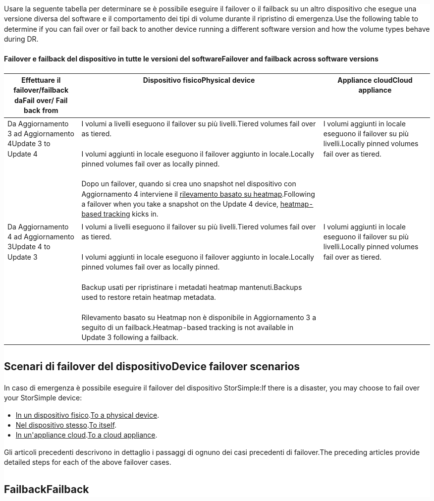 <span data-ttu-id="09bb7-150">Usare la seguente tabella per determinare se è possibile eseguire il failover o il failback su un altro dispositivo che esegue una versione diversa del software e il comportamento dei tipi di volume durante il ripristino di emergenza.</span><span class="sxs-lookup"><span data-stu-id="09bb7-150">Use the following table to determine if you can fail over or fail back to another device running a different software version and how the volume types behave during DR.</span></span>

#### <a name="failover-and-failback-across-software-versions"></a><span data-ttu-id="09bb7-151">Failover e failback del dispositivo in tutte le versioni del software</span><span class="sxs-lookup"><span data-stu-id="09bb7-151">Failover and failback across software versions</span></span>

| <span data-ttu-id="09bb7-152">Effettuare il failover/failback da</span><span class="sxs-lookup"><span data-stu-id="09bb7-152">Fail over/ Fail back from</span></span> | <span data-ttu-id="09bb7-153">Dispositivo fisico</span><span class="sxs-lookup"><span data-stu-id="09bb7-153">Physical device</span></span> | <span data-ttu-id="09bb7-154">Appliance cloud</span><span class="sxs-lookup"><span data-stu-id="09bb7-154">Cloud appliance</span></span> |
| --- | --- | --- |
| <span data-ttu-id="09bb7-155">Da Aggiornamento 3 ad Aggiornamento 4</span><span class="sxs-lookup"><span data-stu-id="09bb7-155">Update 3 to Update 4</span></span> |<span data-ttu-id="09bb7-156">I volumi a livelli eseguono il failover su più livelli.</span><span class="sxs-lookup"><span data-stu-id="09bb7-156">Tiered volumes fail over as tiered.</span></span> <br></br><span data-ttu-id="09bb7-157">I volumi aggiunti in locale eseguono il failover aggiunto in locale.</span><span class="sxs-lookup"><span data-stu-id="09bb7-157">Locally pinned volumes fail over as locally pinned.</span></span> <br></br> <span data-ttu-id="09bb7-158">Dopo un failover, quando si crea uno snapshot nel dispositivo con Aggiornamento 4 interviene il [rilevamento basato su heatmap](storsimple-update4-release-notes.md#whats-new-in-update-4).</span><span class="sxs-lookup"><span data-stu-id="09bb7-158">Following a failover when you take a snapshot on the Update 4 device, [heatmap-based tracking](storsimple-update4-release-notes.md#whats-new-in-update-4) kicks in.</span></span> |<span data-ttu-id="09bb7-159">I volumi aggiunti in locale eseguono il failover su più livelli.</span><span class="sxs-lookup"><span data-stu-id="09bb7-159">Locally pinned volumes fail over as tiered.</span></span> |
| <span data-ttu-id="09bb7-160">Da Aggiornamento 4 ad Aggiornamento 3</span><span class="sxs-lookup"><span data-stu-id="09bb7-160">Update 4 to Update 3</span></span> |<span data-ttu-id="09bb7-161">I volumi a livelli eseguono il failover su più livelli.</span><span class="sxs-lookup"><span data-stu-id="09bb7-161">Tiered volumes fail over as tiered.</span></span> <br></br><span data-ttu-id="09bb7-162">I volumi aggiunti in locale eseguono il failover aggiunto in locale.</span><span class="sxs-lookup"><span data-stu-id="09bb7-162">Locally pinned volumes fail over as locally pinned.</span></span> <br></br> <span data-ttu-id="09bb7-163">Backup usati per ripristinare i metadati heatmap mantenuti.</span><span class="sxs-lookup"><span data-stu-id="09bb7-163">Backups used to restore retain heatmap metadata.</span></span> <br></br><span data-ttu-id="09bb7-164">Rilevamento basato su Heatmap non è disponibile in Aggiornamento 3 a seguito di un failback.</span><span class="sxs-lookup"><span data-stu-id="09bb7-164">Heatmap-based tracking is not available in Update 3 following a failback.</span></span> |<span data-ttu-id="09bb7-165">I volumi aggiunti in locale eseguono il failover su più livelli.</span><span class="sxs-lookup"><span data-stu-id="09bb7-165">Locally pinned volumes fail over as tiered.</span></span> |


## <a name="device-failover-scenarios"></a><span data-ttu-id="09bb7-166">Scenari di failover del dispositivo</span><span class="sxs-lookup"><span data-stu-id="09bb7-166">Device failover scenarios</span></span>

<span data-ttu-id="09bb7-167">In caso di emergenza è possibile eseguire il failover del dispositivo StorSimple:</span><span class="sxs-lookup"><span data-stu-id="09bb7-167">If there is a disaster, you may choose to fail over your StorSimple device:</span></span>

* <span data-ttu-id="09bb7-168">[In un dispositivo fisico](storsimple-8000-device-failover-physical-device.md).</span><span class="sxs-lookup"><span data-stu-id="09bb7-168">[To a physical device](storsimple-8000-device-failover-physical-device.md).</span></span>
* <span data-ttu-id="09bb7-169">[Nel dispositivo stesso](storsimple-8000-device-failover-same-device.md).</span><span class="sxs-lookup"><span data-stu-id="09bb7-169">[To itself](storsimple-8000-device-failover-same-device.md).</span></span>
* <span data-ttu-id="09bb7-170">[In un'appliance cloud](storsimple-8000-device-failover-cloud-appliance.md).</span><span class="sxs-lookup"><span data-stu-id="09bb7-170">[To a cloud appliance](storsimple-8000-device-failover-cloud-appliance.md).</span></span>

<span data-ttu-id="09bb7-171">Gli articoli precedenti descrivono in dettaglio i passaggi di ognuno dei casi precedenti di failover.</span><span class="sxs-lookup"><span data-stu-id="09bb7-171">The preceding articles provide detailed steps for each of the above failover cases.</span></span>


## <a name="failback"></a><span data-ttu-id="09bb7-172">Failback</span><span class="sxs-lookup"><span data-stu-id="09bb7-172">Failback</span></span>
